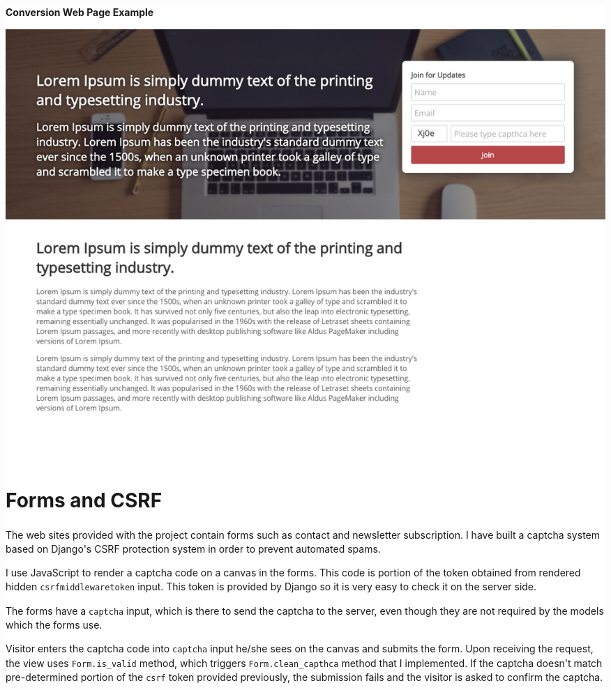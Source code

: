 **Conversion Web Page Example**

<img src="kit_doc/img/conversion.png" width="900">


# Forms and CSRF

The web sites provided with the project contain forms such as contact and newsletter subscription. I have built a
captcha system based on Django's CSRF protection system in order to prevent automated spams. 

I use JavaScript to render a captcha code on a canvas in the forms. This code is portion of the token obtained from 
rendered hidden `csrfmiddlewaretoken` input. This token is provided by Django so it is very easy to check it on
the server side.

The forms have a `captcha` input, which is there to send the captcha to the server, even though they are not required by
the models which the forms use.

Visitor enters the captcha code into `captcha` input he/she sees on the canvas and submits the form. Upon receiving the
request, the view uses `Form.is_valid` method, which triggers `Form.clean_capthca` method that I implemented. If the
captcha doesn't match pre-determined portion of the `csrf` token provided previously, the submission fails and the 
visitor is asked to confirm the captcha. 
